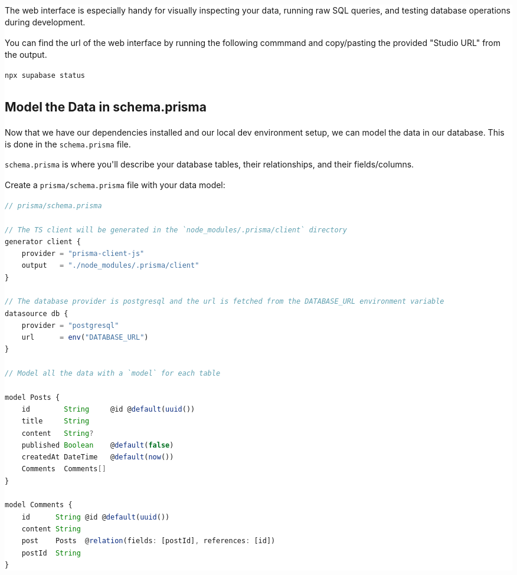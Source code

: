 The web interface is especially handy for visually inspecting your data, running raw SQL queries, and testing database operations during development.

You can find the url of the web interface by running the following commmand and copy/pasting the provided "Studio URL" from the output.

```bash
npx supabase status
```

## Model the Data in schema.prisma

Now that we have our dependencies installed and our local dev environment setup, we can model the data in our database. This is done in the `schema.prisma` file.

`schema.prisma` is where you'll describe your database tables, their relationships, and their fields/columns.

Create a `prisma/schema.prisma` file with your data model:

```typescript
// prisma/schema.prisma

// The TS client will be generated in the `node_modules/.prisma/client` directory
generator client {
    provider = "prisma-client-js"
    output   = "./node_modules/.prisma/client"
}

// The database provider is postgresql and the url is fetched from the DATABASE_URL environment variable
datasource db {
    provider = "postgresql"
    url      = env("DATABASE_URL")
}

// Model all the data with a `model` for each table

model Posts {
    id        String     @id @default(uuid())
    title     String
    content   String?
    published Boolean    @default(false)
    createdAt DateTime   @default(now())
    Comments  Comments[]
}

model Comments {
    id      String @id @default(uuid())
    content String
    post    Posts  @relation(fields: [postId], references: [id])
    postId  String
}

```
